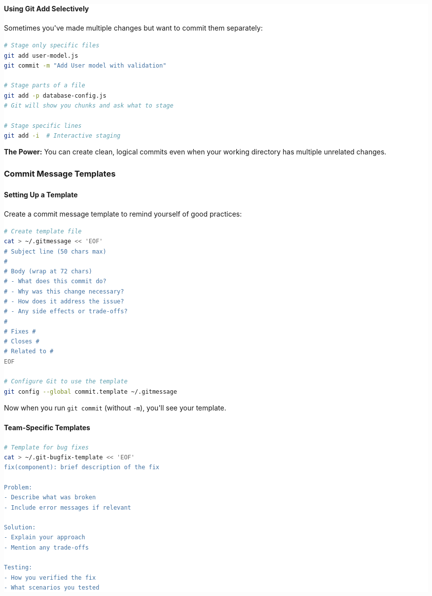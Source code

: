 #### Using Git Add Selectively

Sometimes you've made multiple changes but want to commit them separately:

```bash
# Stage only specific files
git add user-model.js
git commit -m "Add User model with validation"

# Stage parts of a file
git add -p database-config.js
# Git will show you chunks and ask what to stage

# Stage specific lines
git add -i  # Interactive staging
```

**The Power:** You can create clean, logical commits even when your working directory has multiple unrelated changes.

### Commit Message Templates

#### Setting Up a Template

Create a commit message template to remind yourself of good practices:

```bash
# Create template file
cat > ~/.gitmessage << 'EOF'
# Subject line (50 chars max)
#
# Body (wrap at 72 chars)
# - What does this commit do?
# - Why was this change necessary?
# - How does it address the issue?
# - Any side effects or trade-offs?
#
# Fixes #
# Closes #
# Related to #
EOF

# Configure Git to use the template
git config --global commit.template ~/.gitmessage
```

Now when you run `git commit` (without `-m`), you'll see your template.

#### Team-Specific Templates

```bash
# Template for bug fixes
cat > ~/.git-bugfix-template << 'EOF'
fix(component): brief description of the fix

Problem:
- Describe what was broken
- Include error messages if relevant

Solution:
- Explain your approach
- Mention any trade-offs

Testing:
- How you verified the fix
- What scenarios you tested

```
